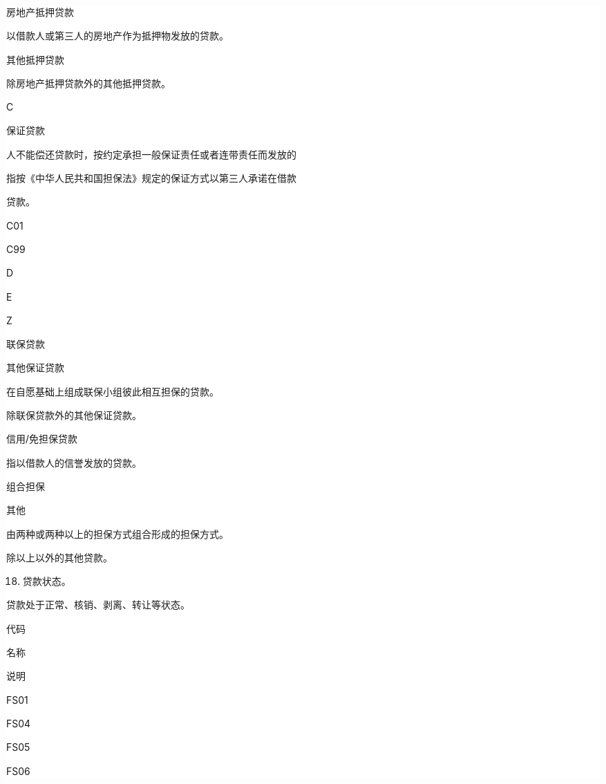 房地产抵押贷款

以借款人或第三人的房地产作为抵押物发放的贷款。

其他抵押贷款

除房地产抵押贷款外的其他抵押贷款。

C

保证贷款

人不能偿还贷款时，按约定承担一般保证责任或者连带责任而发放的

指按《中华人民共和国担保法》规定的保证方式以第三人承诺在借款

贷款。

C01

C99

D

E

Z

联保贷款

其他保证贷款

在自愿基础上组成联保小组彼此相互担保的贷款。

除联保贷款外的其他保证贷款。

信用/免担保贷款

指以借款人的信誉发放的贷款。

组合担保

其他

由两种或两种以上的担保方式组合形成的担保方式。

除以上以外的其他贷款。

18. 贷款状态。

贷款处于正常、核销、剥离、转让等状态。

代码

名称

说明

FS01

FS04

FS05

FS06
